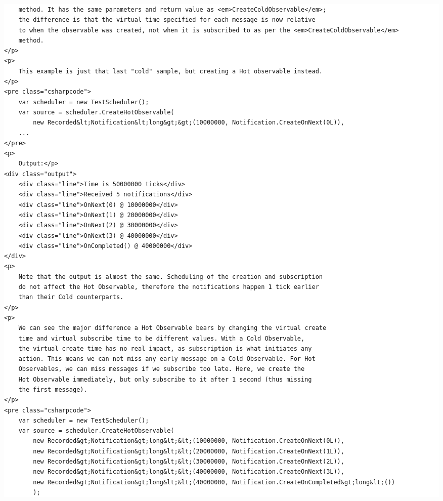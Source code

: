         method. It has the same parameters and return value as <em>CreateColdObservable</em>;
        the difference is that the virtual time specified for each message is now relative
        to when the observable was created, not when it is subscribed to as per the <em>CreateColdObservable</em>
        method.
    </p>
    <p>
        This example is just that last "cold" sample, but creating a Hot observable instead.
    </p>
    <pre class="csharpcode">
        var scheduler = new TestScheduler();
        var source = scheduler.CreateHotObservable(
            new Recorded&lt;Notification&lt;long&gt;&gt;(10000000, Notification.CreateOnNext(0L)),
        ...    
    </pre>
    <p>
        Output:</p>
    <div class="output">
        <div class="line">Time is 50000000 ticks</div>
        <div class="line">Received 5 notifications</div>
        <div class="line">OnNext(0) @ 10000000</div>
        <div class="line">OnNext(1) @ 20000000</div>
        <div class="line">OnNext(2) @ 30000000</div>
        <div class="line">OnNext(3) @ 40000000</div>
        <div class="line">OnCompleted() @ 40000000</div>
    </div>
    <p>
        Note that the output is almost the same. Scheduling of the creation and subscription
        do not affect the Hot Observable, therefore the notifications happen 1 tick earlier
        than their Cold counterparts.
    </p>
    <p>
        We can see the major difference a Hot Observable bears by changing the virtual create
        time and virtual subscribe time to be different values. With a Cold Observable,
        the virtual create time has no real impact, as subscription is what initiates any
        action. This means we can not miss any early message on a Cold Observable. For Hot
        Observables, we can miss messages if we subscribe too late. Here, we create the
        Hot Observable immediately, but only subscribe to it after 1 second (thus missing
        the first message).
    </p>
    <pre class="csharpcode">
        var scheduler = new TestScheduler();
        var source = scheduler.CreateHotObservable(
            new Recorded&gt;Notification&gt;long&lt;&lt;(10000000, Notification.CreateOnNext(0L)),
            new Recorded&gt;Notification&gt;long&lt;&lt;(20000000, Notification.CreateOnNext(1L)),
            new Recorded&gt;Notification&gt;long&lt;&lt;(30000000, Notification.CreateOnNext(2L)),
            new Recorded&gt;Notification&gt;long&lt;&lt;(40000000, Notification.CreateOnNext(3L)),
            new Recorded&gt;Notification&gt;long&lt;&lt;(40000000, Notification.CreateOnCompleted&gt;long&lt;())
            );
